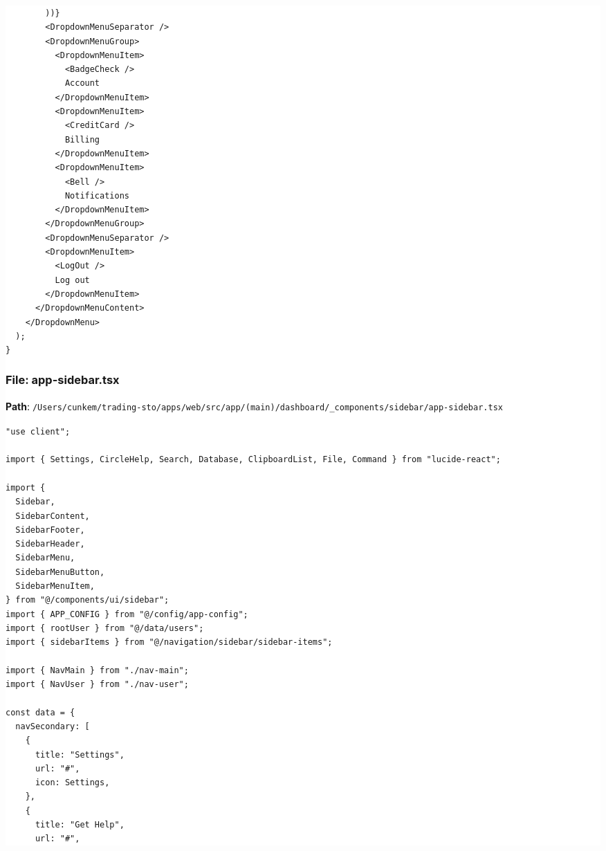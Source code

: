 ```tsx
        ))}
        <DropdownMenuSeparator />
        <DropdownMenuGroup>
          <DropdownMenuItem>
            <BadgeCheck />
            Account
          </DropdownMenuItem>
          <DropdownMenuItem>
            <CreditCard />
            Billing
          </DropdownMenuItem>
          <DropdownMenuItem>
            <Bell />
            Notifications
          </DropdownMenuItem>
        </DropdownMenuGroup>
        <DropdownMenuSeparator />
        <DropdownMenuItem>
          <LogOut />
          Log out
        </DropdownMenuItem>
      </DropdownMenuContent>
    </DropdownMenu>
  );
}
```

### File: app-sidebar.tsx
**Path**: `/Users/cunkem/trading-sto/apps/web/src/app/(main)/dashboard/_components/sidebar/app-sidebar.tsx`

```tsx
"use client";

import { Settings, CircleHelp, Search, Database, ClipboardList, File, Command } from "lucide-react";

import {
  Sidebar,
  SidebarContent,
  SidebarFooter,
  SidebarHeader,
  SidebarMenu,
  SidebarMenuButton,
  SidebarMenuItem,
} from "@/components/ui/sidebar";
import { APP_CONFIG } from "@/config/app-config";
import { rootUser } from "@/data/users";
import { sidebarItems } from "@/navigation/sidebar/sidebar-items";

import { NavMain } from "./nav-main";
import { NavUser } from "./nav-user";

const data = {
  navSecondary: [
    {
      title: "Settings",
      url: "#",
      icon: Settings,
    },
    {
      title: "Get Help",
      url: "#",
```